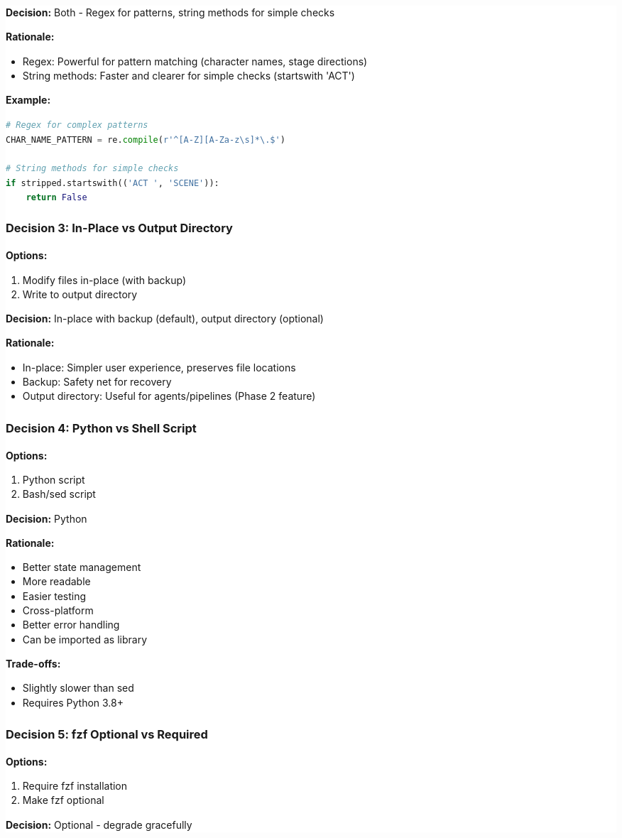 **Decision:** Both - Regex for patterns, string methods for simple checks

**Rationale:**
- Regex: Powerful for pattern matching (character names, stage directions)
- String methods: Faster and clearer for simple checks (startswith 'ACT')

**Example:**
```python
# Regex for complex patterns
CHAR_NAME_PATTERN = re.compile(r'^[A-Z][A-Za-z\s]*\.$')

# String methods for simple checks
if stripped.startswith(('ACT ', 'SCENE')):
    return False
```

### Decision 3: In-Place vs Output Directory

**Options:**
1. Modify files in-place (with backup)
2. Write to output directory

**Decision:** In-place with backup (default), output directory (optional)

**Rationale:**
- In-place: Simpler user experience, preserves file locations
- Backup: Safety net for recovery
- Output directory: Useful for agents/pipelines (Phase 2 feature)

### Decision 4: Python vs Shell Script

**Options:**
1. Python script
2. Bash/sed script

**Decision:** Python

**Rationale:**
- Better state management
- More readable
- Easier testing
- Cross-platform
- Better error handling
- Can be imported as library

**Trade-offs:**
- Slightly slower than sed
- Requires Python 3.8+

### Decision 5: fzf Optional vs Required

**Options:**
1. Require fzf installation
2. Make fzf optional

**Decision:** Optional - degrade gracefully
